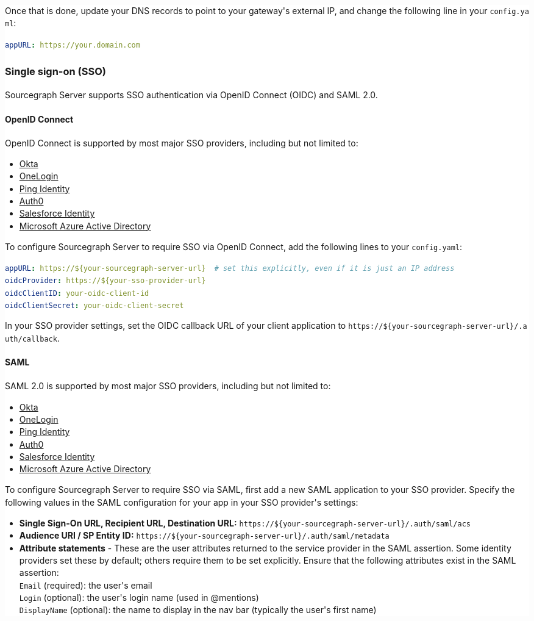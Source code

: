 Once that is done, update your DNS records to point to your gateway's external IP, and change the following line in your `config.yaml`:
```yaml
appURL: https://your.domain.com
```

### Single sign-on (SSO)

Sourcegraph Server supports SSO authentication via OpenID Connect (OIDC) and SAML 2.0.

#### OpenID Connect

OpenID Connect is supported by most major SSO providers, including but not limited to:
- [Okta](https://developer.okta.com/docs/api/resources/oidc.html)
- [OneLogin](https://www.onelogin.com/openid-connect)
- [Ping Identity](https://www.pingidentity.com/en/resources/client-library/articles/openid-connect.html)
- [Auth0](https://auth0.com/docs/protocols/oidc)
- [Salesforce Identity](https://developer.salesforce.com/page/Inside_OpenID_Connect_on_Force.com)
- [Microsoft Azure Active Directory](https://docs.microsoft.com/en-us/azure/active-directory/develop/active-directory-protocols-openid-connect-code)

To configure Sourcegraph Server to require SSO via OpenID Connect, add the following lines to your `config.yaml`:
```yaml
appURL: https://${your-sourcegraph-server-url}  # set this explicitly, even if it is just an IP address
oidcProvider: https://${your-sso-provider-url}
oidcClientID: your-oidc-client-id
oidcClientSecret: your-oidc-client-secret
```

In your SSO provider settings, set the OIDC callback URL of your client application to `https://${your-sourcegraph-server-url}/.auth/callback`.

#### SAML

SAML 2.0 is supported by most major SSO providers, including but not limited to:
- [Okta](https://developer.okta.com/standards/SAML/index)
- [OneLogin](https://www.onelogin.com/saml)
- [Ping Identity](https://www.pingidentity.com/en/resources/client-library/articles/saml.html)
- [Auth0](https://auth0.com/docs/protocols/saml)
- [Salesforce Identity](https://help.salesforce.com/articleView?id=sso_saml_setting_up.htm&type=0)
- [Microsoft Azure Active Directory](https://docs.microsoft.com/en-us/azure/active-directory/develop/active-directory-single-sign-on-protocol-reference)

To configure Sourcegraph Server to require SSO via SAML, first add a new SAML application to your SSO provider. Specify the following values in the SAML configuration for your app in your SSO provider's settings:

* **Single Sign-On URL, Recipient URL, Destination URL:** `https://${your-sourcegraph-server-url}/.auth/saml/acs`
* **Audience URI / SP Entity ID:** `https://${your-sourcegraph-server-url}/.auth/saml/metadata`
* **Attribute statements** - These are the user attributes returned to the service provider in the SAML assertion. Some identity providers set these by default; others require them to be set explicitly. Ensure that the following attributes exist in the SAML assertion:<br>
  `Email` (required): the user's email<br>
  `Login` (optional): the user's login name (used in @mentions)<br>
  `DisplayName` (optional): the name to display in the nav bar (typically the user's first name)<br>
